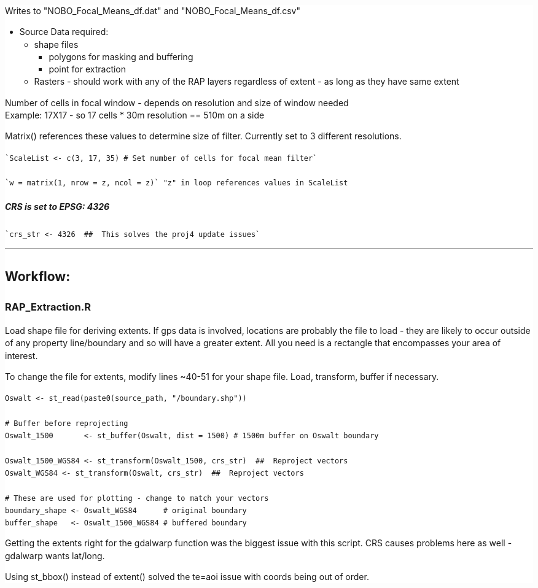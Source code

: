 
Writes to "NOBO_Focal_Means_df.dat" and "NOBO_Focal_Means_df.csv"  
          
          
* Source Data required:
  * shape files  
    * polygons for masking and buffering  
    * point for extraction  
  * Rasters - should work with any of the RAP layers regardless of extent - as long as they have same extent  

Number of cells in focal window - depends on resolution  and size of window needed  
Example: 17X17 - so 17 cells * 30m resolution == 510m on a side  

Matrix() references these values to determine size of filter.  Currently set to 3 different resolutions.

    `ScaleList <- c(3, 17, 35) # Set number of cells for focal mean filter`  

    `w = matrix(1, nrow = z, ncol = z)` "z" in loop references values in ScaleList  

##### *CRS is set to EPSG: 4326*   


    `crs_str <- 4326  ##  This solves the proj4 update issues`  
***  



  
## Workflow:

### RAP_Extraction.R
Load shape file for deriving extents.  If gps data is involved, locations are probably the file to load - they are likely to occur outside of any property line/boundary and so will have a greater extent.  All you need is a rectangle that encompasses your area of interest. 

To change the file for extents, modify lines ~40-51 for your shape file. Load, transform, buffer if necessary.

```{r}
Oswalt <- st_read(paste0(source_path, "/boundary.shp"))

# Buffer before reprojecting
Oswalt_1500       <- st_buffer(Oswalt, dist = 1500) # 1500m buffer on Oswalt boundary

Oswalt_1500_WGS84 <- st_transform(Oswalt_1500, crs_str)  ##  Reproject vectors
Oswalt_WGS84 <- st_transform(Oswalt, crs_str)  ##  Reproject vectors

# These are used for plotting - change to match your vectors
boundary_shape <- Oswalt_WGS84      # original boundary
buffer_shape   <- Oswalt_1500_WGS84 # buffered boundary
```

  Getting the extents right for the gdalwarp function was the biggest issue with this script.  CRS causes problems here as well - gdalwarp wants lat/long.
  
Using st_bbox() instead of extent() solved the te=aoi issue with coords being out of order.
